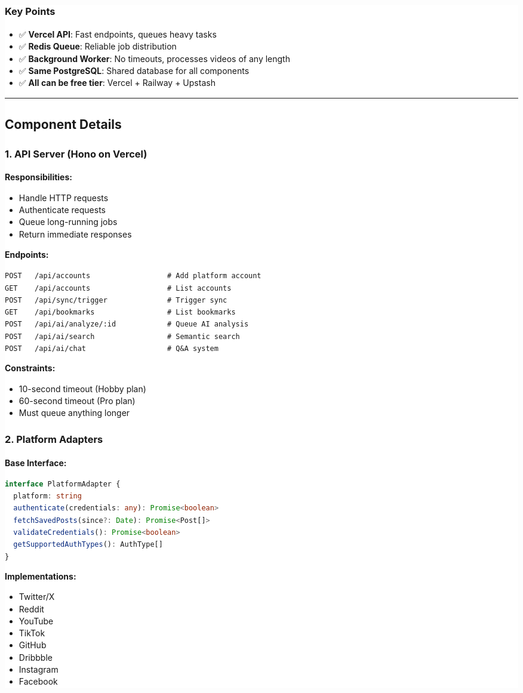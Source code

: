 ### Key Points

- ✅ **Vercel API**: Fast endpoints, queues heavy tasks
- ✅ **Redis Queue**: Reliable job distribution
- ✅ **Background Worker**: No timeouts, processes videos of any length
- ✅ **Same PostgreSQL**: Shared database for all components
- ✅ **All can be free tier**: Vercel + Railway + Upstash

---

## Component Details

### 1. API Server (Hono on Vercel)

**Responsibilities:**
- Handle HTTP requests
- Authenticate requests
- Queue long-running jobs
- Return immediate responses

**Endpoints:**
```
POST   /api/accounts                  # Add platform account
GET    /api/accounts                  # List accounts
POST   /api/sync/trigger              # Trigger sync
GET    /api/bookmarks                 # List bookmarks
POST   /api/ai/analyze/:id            # Queue AI analysis
POST   /api/ai/search                 # Semantic search
POST   /api/ai/chat                   # Q&A system
```

**Constraints:**
- 10-second timeout (Hobby plan)
- 60-second timeout (Pro plan)
- Must queue anything longer

### 2. Platform Adapters

**Base Interface:**
```typescript
interface PlatformAdapter {
  platform: string
  authenticate(credentials: any): Promise<boolean>
  fetchSavedPosts(since?: Date): Promise<Post[]>
  validateCredentials(): Promise<boolean>
  getSupportedAuthTypes(): AuthType[]
}
```

**Implementations:**
- Twitter/X
- Reddit
- YouTube
- TikTok
- GitHub
- Dribbble
- Instagram
- Facebook
